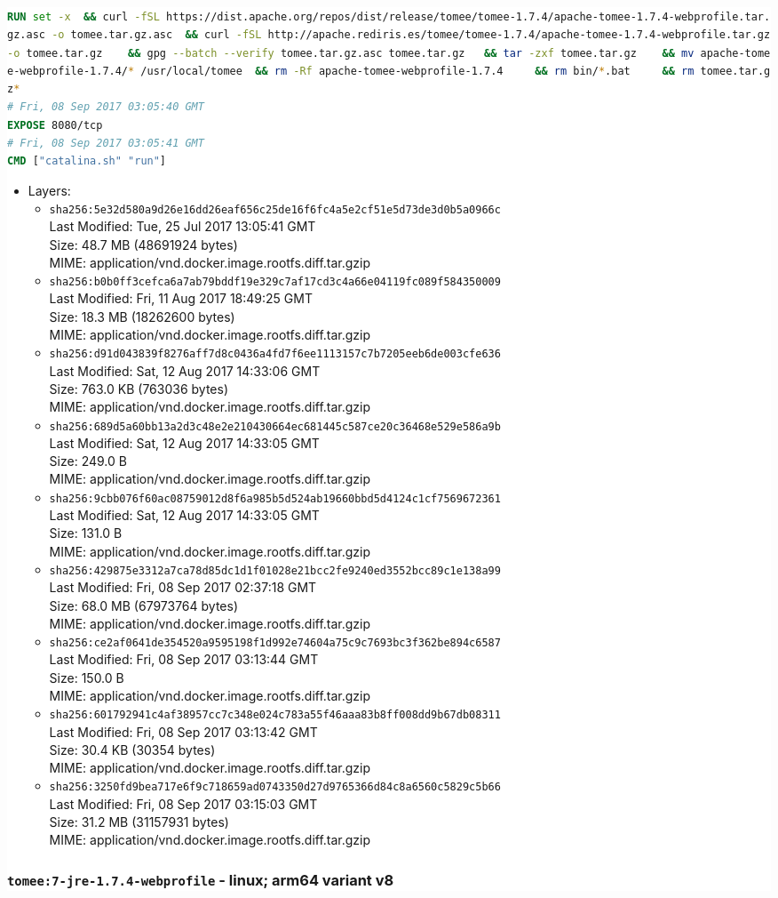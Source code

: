 ```dockerfile
RUN set -x 	&& curl -fSL https://dist.apache.org/repos/dist/release/tomee/tomee-1.7.4/apache-tomee-1.7.4-webprofile.tar.gz.asc -o tomee.tar.gz.asc 	&& curl -fSL http://apache.rediris.es/tomee/tomee-1.7.4/apache-tomee-1.7.4-webprofile.tar.gz -o tomee.tar.gz 	&& gpg --batch --verify tomee.tar.gz.asc tomee.tar.gz 	&& tar -zxf tomee.tar.gz 	&& mv apache-tomee-webprofile-1.7.4/* /usr/local/tomee 	&& rm -Rf apache-tomee-webprofile-1.7.4 	&& rm bin/*.bat 	&& rm tomee.tar.gz*
# Fri, 08 Sep 2017 03:05:40 GMT
EXPOSE 8080/tcp
# Fri, 08 Sep 2017 03:05:41 GMT
CMD ["catalina.sh" "run"]
```

-	Layers:
	-	`sha256:5e32d580a9d26e16dd26eaf656c25de16f6fc4a5e2cf51e5d73de3d0b5a0966c`  
		Last Modified: Tue, 25 Jul 2017 13:05:41 GMT  
		Size: 48.7 MB (48691924 bytes)  
		MIME: application/vnd.docker.image.rootfs.diff.tar.gzip
	-	`sha256:b0b0ff3cefca6a7ab79bddf19e329c7af17cd3c4a66e04119fc089f584350009`  
		Last Modified: Fri, 11 Aug 2017 18:49:25 GMT  
		Size: 18.3 MB (18262600 bytes)  
		MIME: application/vnd.docker.image.rootfs.diff.tar.gzip
	-	`sha256:d91d043839f8276aff7d8c0436a4fd7f6ee1113157c7b7205eeb6de003cfe636`  
		Last Modified: Sat, 12 Aug 2017 14:33:06 GMT  
		Size: 763.0 KB (763036 bytes)  
		MIME: application/vnd.docker.image.rootfs.diff.tar.gzip
	-	`sha256:689d5a60bb13a2d3c48e2e210430664ec681445c587ce20c36468e529e586a9b`  
		Last Modified: Sat, 12 Aug 2017 14:33:05 GMT  
		Size: 249.0 B  
		MIME: application/vnd.docker.image.rootfs.diff.tar.gzip
	-	`sha256:9cbb076f60ac08759012d8f6a985b5d524ab19660bbd5d4124c1cf7569672361`  
		Last Modified: Sat, 12 Aug 2017 14:33:05 GMT  
		Size: 131.0 B  
		MIME: application/vnd.docker.image.rootfs.diff.tar.gzip
	-	`sha256:429875e3312a7ca78d85dc1d1f01028e21bcc2fe9240ed3552bcc89c1e138a99`  
		Last Modified: Fri, 08 Sep 2017 02:37:18 GMT  
		Size: 68.0 MB (67973764 bytes)  
		MIME: application/vnd.docker.image.rootfs.diff.tar.gzip
	-	`sha256:ce2af0641de354520a9595198f1d992e74604a75c9c7693bc3f362be894c6587`  
		Last Modified: Fri, 08 Sep 2017 03:13:44 GMT  
		Size: 150.0 B  
		MIME: application/vnd.docker.image.rootfs.diff.tar.gzip
	-	`sha256:601792941c4af38957cc7c348e024c783a55f46aaa83b8ff008dd9b67db08311`  
		Last Modified: Fri, 08 Sep 2017 03:13:42 GMT  
		Size: 30.4 KB (30354 bytes)  
		MIME: application/vnd.docker.image.rootfs.diff.tar.gzip
	-	`sha256:3250fd9bea717e6f9c718659ad0743350d27d9765366d84c8a6560c5829c5b66`  
		Last Modified: Fri, 08 Sep 2017 03:15:03 GMT  
		Size: 31.2 MB (31157931 bytes)  
		MIME: application/vnd.docker.image.rootfs.diff.tar.gzip

### `tomee:7-jre-1.7.4-webprofile` - linux; arm64 variant v8
